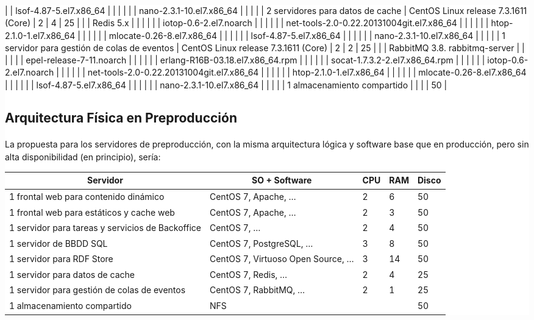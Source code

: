 |                                                    | lsof-4.87-5.el7.x86_64                          |     |     |       |
|                                                    | nano-2.3.1-10.el7.x86_64                        |     |     |       |
| 2 servidores para datos de cache                   | CentOS Linux release 7.3.1611 (Core)            | 2   | 4   | 25    |
|                                                    | Redis  5.x                                      |     |     |       |
|                                                    | iotop-0.6-2.el7.noarch                          |     |     |       |
|                                                    | net-tools-2.0-0.22.20131004git.el7.x86_64       |     |     |       |
|                                                    | htop-2.1.0-1.el7.x86_64                         |     |     |       |
|                                                    | mlocate-0.26-8.el7.x86_64                       |     |     |       |
|                                                    | lsof-4.87-5.el7.x86_64                          |     |     |       |
|                                                    | nano-2.3.1-10.el7.x86_64                        |     |     |       |
| 1 servidor para gestión de colas de eventos        | CentOS Linux release 7.3.1611 (Core)            | 2   | 2   | 25    |
|                                                    | RabbitMQ 3.8. rabbitmq-server                   |     |     |       |
|                                                    | epel-release-7-11.noarch                        |     |     |       |
|                                                    | erlang-R16B-03.18.el7.x86_64.rpm                |     |     |       |
|                                                    | socat-1.7.3.2-2.el7.x86_64.rpm                  |     |     |       |
|                                                    | iotop-0.6-2.el7.noarch                          |     |     |       |
|                                                    | net-tools-2.0-0.22.20131004git.el7.x86_64       |     |     |       |
|                                                    | htop-2.1.0-1.el7.x86_64                         |     |     |       |
|                                                    | mlocate-0.26-8.el7.x86_64                       |     |     |       |
|                                                    | lsof-4.87-5.el7.x86_64                          |     |     |       |
|                                                    | nano-2.3.1-10.el7.x86_64                        |     |     |       |
| 1 almacenamiento compartido                        |                                                 |     |     | 50    |


Arquitectura Física en Preproducción
------------------------------------

La propuesta para los servidores de preproducción, con la misma
arquitectura lógica y software base que en producción, pero sin alta
disponibilidad (en principio), sería:

| Servidor                                         | SO + Software                     | CPU | RAM | Disco |
|--------------------------------------------------|-----------------------------------|-----|-----|-------|
| 1 frontal web para contenido dinámico            | CentOS 7, Apache, …               | 2   | 6   | 50    |
| 1 frontal web para estáticos y cache web         | CentOS 7, Apache, …               | 2   | 3   | 50    |
| 1 servidor para tareas y servicios de Backoffice | CentOS 7, …                       | 2   | 4   | 50    |
| 1 servidor de BBDD SQL                           | CentOS 7, PostgreSQL, …           | 3   | 8   | 50    |
| 1 servidor para RDF Store                        | CentOS 7, Virtuoso Open Source, … | 3   | 14  | 50    |
| 1 servidor para datos de cache                   | CentOS 7, Redis, …                | 2   | 4   | 25    |
| 1 servidor para gestión de colas de eventos      | CentOS 7, RabbitMQ, …             | 2   | 1   | 25    |
| 1 almacenamiento compartido                      | NFS                               |     |     | 50    |
